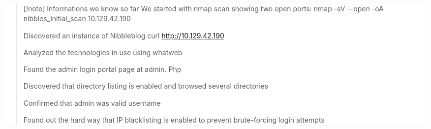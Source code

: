 > [!note] Informations we know so far
> We started with nmap scan showing two open ports: nmap -sV --open -oA nibbles_initial_scan 10.129.42.190
> 
> Discovered an instance of Nibbleblog curl http://10.129.42.190
> 
> Analyzed the technologies in use using whatweb
> 
> Found the admin login portal page at admin. Php
> 
> Discovered that directory listing is enabled and browsed several directories
> 
> Confirmed that admin was valid username
> 
> Found out the hard way that IP blacklisting is enabled to prevent brute-forcing login attempts

> 